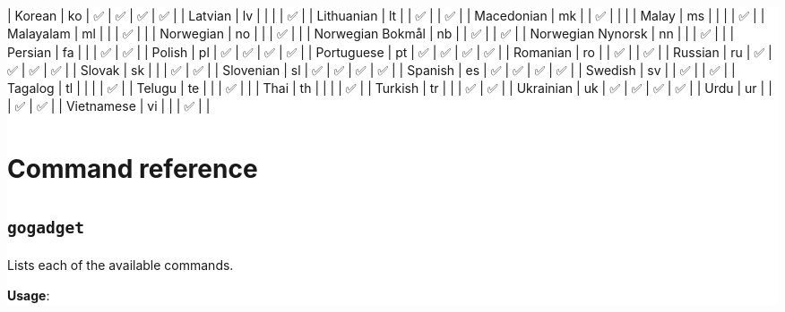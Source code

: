 | Korean                | ko   | ✅          | ✅         | ✅          | ✅         |
| Latvian               | lv   |             |            |             | ✅         |
| Lithuanian            | lt   |             | ✅         |             | ✅         |
| Macedonian            | mk   |             | ✅         |             |            |
| Malay                 | ms   |             |            |             | ✅         |
| Malayalam             | ml   |             |            | ✅          |            |
| Norwegian             | no   |             |            | ✅          |            |
| Norwegian Bokmål      | nb   |             | ✅         |             | ✅         |
| Norwegian Nynorsk     | nn   |             |            | ✅          |            |
| Persian               | fa   |             |            | ✅          | ✅         |
| Polish                | pl   | ✅          | ✅         | ✅          | ✅         |
| Portuguese            | pt   | ✅          | ✅         | ✅          | ✅         |
| Romanian              | ro   |             | ✅         |             | ✅         |
| Russian               | ru   | ✅          | ✅         | ✅          | ✅         |
| Slovak                | sk   |             |            | ✅          | ✅         |
| Slovenian             | sl   | ✅          | ✅         | ✅          | ✅         |
| Spanish               | es   | ✅          | ✅         | ✅          | ✅         |
| Swedish               | sv   |             | ✅         |             | ✅         |
| Tagalog               | tl   |             |            |             | ✅         |
| Telugu                | te   |             |            | ✅          |            |
| Thai                  | th   |             |            |             | ✅         |
| Turkish               | tr   |             |            | ✅          | ✅         |
| Ukrainian             | uk   | ✅          | ✅         | ✅          | ✅         |
| Urdu                  | ur   |             |            | ✅          | ✅         |
| Vietnamese            | vi   |             |            | ✅          |            |

# Command reference

## `gogadget`

Lists each of the available commands.

**Usage**:
